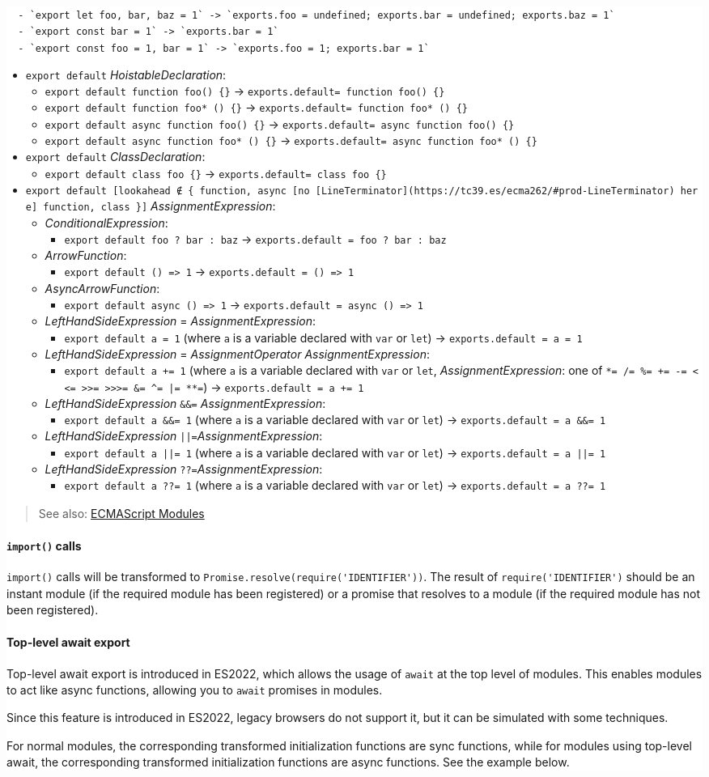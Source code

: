       - `export let foo, bar, baz = 1` -> `exports.foo = undefined; exports.bar = undefined; exports.baz = 1`
      - `export const bar = 1` -> `exports.bar = 1`
      - `export const foo = 1, bar = 1` -> `exports.foo = 1; exports.bar = 1`
  - `export default` _HoistableDeclaration_:
    - `export default function foo() {}` -> `exports.default= function foo() {}`
    - `export default function foo* () {}` -> `exports.default= function foo* () {}`
    - `export default async function foo() {}` -> `exports.default= async function foo() {}`
    - `export default async function foo* () {}` -> `exports.default= async function foo* () {}`
  - `export default` _ClassDeclaration_:
    - `export default class foo {}` -> `exports.default= class foo {}`
  - `export default [lookahead ∉ { function, async [no [LineTerminator](https://tc39.es/ecma262/#prod-LineTerminator) here] function, class }]` _AssignmentExpression_:
    - _ConditionalExpression_:
      - `export default foo ? bar : baz` -> `exports.default = foo ? bar : baz`
    - _ArrowFunction_:
      - `export default () => 1` -> `exports.default = () => 1`
    - _AsyncArrowFunction_:
      - `export default async () => 1` -> `exports.default = async () => 1`
    - _LeftHandSideExpression_ = _AssignmentExpression_:
      - `export default a = 1` (where `a` is a variable declared with `var` or `let`) -> `exports.default = a = 1`
    - _LeftHandSideExpression_ = _AssignmentOperator_ _AssignmentExpression_:
      - `export default a += 1` (where `a` is a variable declared with `var` or `let`, _AssignmentExpression_: one of `*= /= %= += -= <<= >>= >>>= &= ^= |= **=`) -> `exports.default = a += 1`
    - _LeftHandSideExpression_ `&&=` _AssignmentExpression_:
      - `export default a &&= 1` (where `a` is a variable declared with `var` or `let`) -> `exports.default = a &&= 1`
    - _LeftHandSideExpression_ `||=`_AssignmentExpression_:
      - `export default a ||= 1` (where `a` is a variable declared with `var` or `let`) -> `exports.default = a ||= 1`
    - _LeftHandSideExpression_ `??=`_AssignmentExpression_:
      - `export default a ??= 1` (where `a` is a variable declared with `var` or `let`) -> `exports.default = a ??= 1`

> See also: [ECMAScript Modules](https://tc39.es/ecma262/#sec-modules)

#### `import()` calls

`import()` calls will be transformed to `Promise.resolve(require('IDENTIFIER'))`. The result of `require('IDENTIFIER')` should be an instant module (if the required module has been registered) or a promise that resolves to a module (if the required module has not been registered).

#### Top-level await export

Top-level await export is introduced in ES2022, which allows the usage of `await` at the top level of modules. This enables modules to act like async functions, allowing you to `await` promises in modules.

Since this feature is introduced in ES2022, legacy browsers do not support it, but it can be simulated with some techniques.

For normal modules, the corresponding transformed initialization functions are sync functions, while for modules using top-level await, the corresponding transformed initialization functions are async functions. See the example below.
